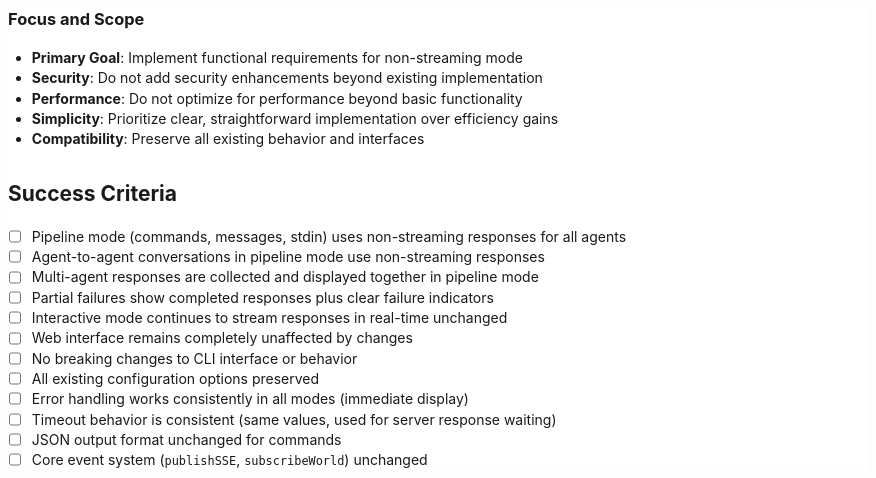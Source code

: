 ### Focus and Scope
- **Primary Goal**: Implement functional requirements for non-streaming mode
- **Security**: Do not add security enhancements beyond existing implementation
- **Performance**: Do not optimize for performance beyond basic functionality  
- **Simplicity**: Prioritize clear, straightforward implementation over efficiency gains
- **Compatibility**: Preserve all existing behavior and interfaces

## Success Criteria
- [ ] Pipeline mode (commands, messages, stdin) uses non-streaming responses for all agents
- [ ] Agent-to-agent conversations in pipeline mode use non-streaming responses
- [ ] Multi-agent responses are collected and displayed together in pipeline mode
- [ ] Partial failures show completed responses plus clear failure indicators
- [ ] Interactive mode continues to stream responses in real-time unchanged
- [ ] Web interface remains completely unaffected by changes
- [ ] No breaking changes to CLI interface or behavior
- [ ] All existing configuration options preserved
- [ ] Error handling works consistently in all modes (immediate display)
- [ ] Timeout behavior is consistent (same values, used for server response waiting)
- [ ] JSON output format unchanged for commands
- [ ] Core event system (`publishSSE`, `subscribeWorld`) unchanged
